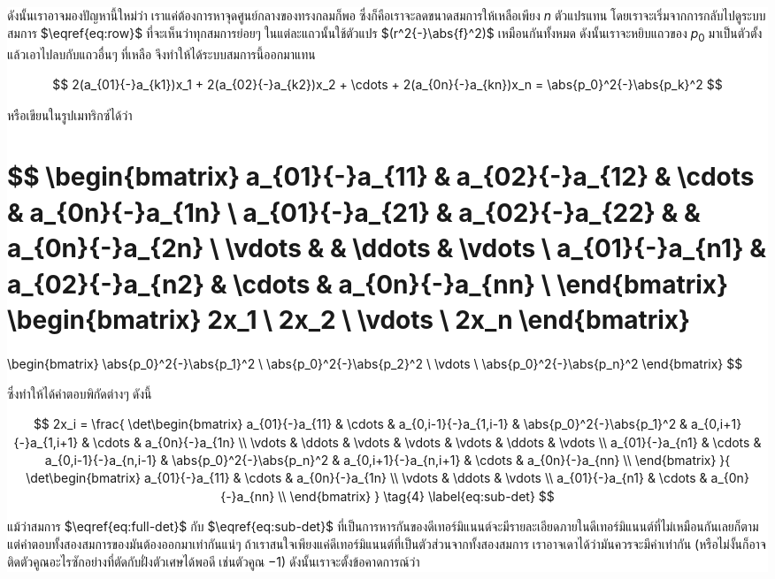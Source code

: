 ดังนั้นเราอาจมองปัญหานี้ใหม่ว่า เราแค่ต้องการหาจุดศูนย์กลางของทรงกลมก็พอ ซึ่งก็คือเราจะลดขนาดสมการให้เหลือเพียง $n$ ตัวแปรแทน โดยเราจะเริ่มจากการกลับไปดูระบบสมการ $\eqref{eq:row}$ ที่จะเห็นว่าทุกสมการย่อยๆ ในแต่ละแถวนั้นใช้ตัวแปร $(r^2{-}\abs{f}^2)$ เหมือนกันทั้งหมด ดังนั้นเราจะหยิบแถวของ $p_0$ มาเป็นตัวตั้ง แล้วเอาไปลบกับแถวอื่นๆ ที่เหลือ จึงทำให้ได้ระบบสมการนี้ออกมาแทน

$$
2(a_{01}{-}a_{k1})x_1 + 2(a_{02}{-}a_{k2})x_2 + \cdots + 2(a_{0n}{-}a_{kn})x_n = \abs{p_0}^2{-}\abs{p_k}^2
$$

หรือเขียนในรูปเมทริกซ์ได้ว่า

$$
\begin{bmatrix}
a_{01}{-}a_{11} & a_{02}{-}a_{12} & \cdots & a_{0n}{-}a_{1n} \\
a_{01}{-}a_{21} & a_{02}{-}a_{22} &        & a_{0n}{-}a_{2n} \\
\vdots          &                 & \ddots & \vdots \\
a_{01}{-}a_{n1} & a_{02}{-}a_{n2} & \cdots & a_{0n}{-}a_{nn} \\
\end{bmatrix}
\begin{bmatrix}
2x_1 \\ 2x_2 \\ \vdots \\ 2x_n
\end{bmatrix}
=
\begin{bmatrix}
\abs{p_0}^2{-}\abs{p_1}^2 \\ \abs{p_0}^2{-}\abs{p_2}^2 \\ \vdots \\ \abs{p_0}^2{-}\abs{p_n}^2
\end{bmatrix}
$$

ซึ่งทำให้ได้คำตอบพิกัดต่างๆ ดังนี้

$$
2x_i = \frac{
\det\begin{bmatrix}
a_{01}{-}a_{11} & \cdots & a_{0,i-1}{-}a_{1,i-1} & \abs{p_0}^2{-}\abs{p_1}^2 & a_{0,i+1}{-}a_{1,i+1} & \cdots & a_{0n}{-}a_{1n} \\
\vdots          & \ddots & \vdots                & \vdots                    & \vdots                & \ddots & \vdots \\
a_{01}{-}a_{n1} & \cdots & a_{0,i-1}{-}a_{n,i-1} & \abs{p_0}^2{-}\abs{p_n}^2 & a_{0,i+1}{-}a_{n,i+1} & \cdots & a_{0n}{-}a_{nn} \\
\end{bmatrix}
}{
\det\begin{bmatrix}
a_{01}{-}a_{11} & \cdots & a_{0n}{-}a_{1n} \\
\vdots          & \ddots & \vdots \\
a_{01}{-}a_{n1} & \cdots & a_{0n}{-}a_{nn} \\
\end{bmatrix}
}
\tag{4}
\label{eq:sub-det}
$$

แม้ว่าสมการ $\eqref{eq:full-det}$ กับ $\eqref{eq:sub-det}$ ที่เป็นการหารกันของดีเทอร์มิแนนต์จะมีรายละเอียดภายในดีเทอร์มิแนนต์ที่ไม่เหมือนกันเลยก็ตาม แต่คำตอบทั้งสองสมการของมันต้องออกมาเท่ากันแน่ๆ ถ้าเราสนใจเพียงแค่ดีเทอร์มิแนนต์ที่เป็นตัวส่วนจากทั้งสองสมการ เราอาจเดาได้ว่ามันควรจะมีค่าเท่ากัน (หรือไม่งั้นก็อาจติดตัวคูณอะไรซักอย่างที่ตัดกับฝั่งตัวเศษได้พอดี เช่นตัวคูณ $-1$) ดังนั้นเราจะตั้งข้อคาดการณ์ว่า
